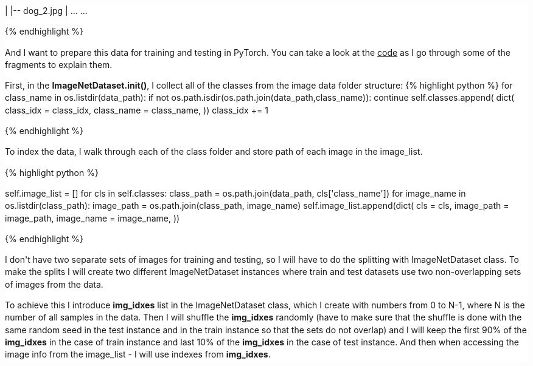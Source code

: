 |   |-- dog_2.jpg
|   ...
...

{% endhighlight %}

And I want to prepare this data for training and testing in PyTorch. You can take a look at the [code](https://gist.github.com/mf1024/a9199a325f9f7e98309b19eb820160a7) as I go through some of the fragments to explain them.

First, in the **ImageNetDataset.__init__()**, I collect all of the classes from the image data folder structure:
{% highlight python %}
for class_name in os.listdir(data_path):
    if not os.path.isdir(os.path.join(data_path,class_name)):
        continue
    self.classes.append(
       dict(
           class_idx = class_idx,
           class_name = class_name,
       ))
    class_idx += 1

{% endhighlight %}

To index the data, I walk through each of the class folder and store path of each image in the image_list. 

{% highlight python %}

self.image_list = []
for cls in self.classes:
    class_path = os.path.join(data_path, cls['class_name'])
    for image_name in os.listdir(class_path):
        image_path = os.path.join(class_path, image_name)
        self.image_list.append(dict(
            cls = cls,
            image_path = image_path,
            image_name = image_name,
        ))

{% endhighlight %}



I don't have two separate sets of images for training and testing, so I will have to do the splitting with ImageNetDataset class. To make the splits I will create two different ImageNetDataset instances where train and test datasets use two non-overlapping sets of images from the data.

To achieve this I introduce **img_idxes** list in the ImageNetDataset class, which I create with numbers from 0 to N-1, where N is the number of all samples in the data. Then I will shuffle the **img_idxes** randomly (have to make sure that the shuffle is done with the same random seed in the test instance and in the train instance so that the sets do not overlap) and I will keep the first 90% of the **img_idxes** in the case of train instance and last 10% of the **img_idxes** in the case of test instance. And then when accessing the image info from the image_list - I will use indexes from **img_idxes**.
